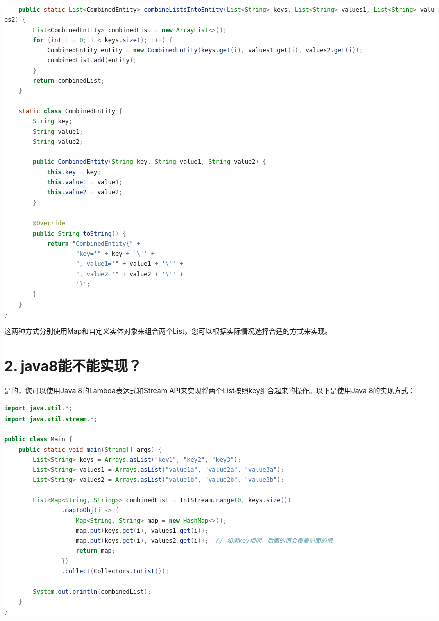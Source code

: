 ```java
    public static List<CombinedEntity> combineListsIntoEntity(List<String> keys, List<String> values1, List<String> values2) {
        List<CombinedEntity> combinedList = new ArrayList<>();
        for (int i = 0; i < keys.size(); i++) {
            CombinedEntity entity = new CombinedEntity(keys.get(i), values1.get(i), values2.get(i));
            combinedList.add(entity);
        }
        return combinedList;
    }

    static class CombinedEntity {
        String key;
        String value1;
        String value2;

        public CombinedEntity(String key, String value1, String value2) {
            this.key = key;
            this.value1 = value1;
            this.value2 = value2;
        }

        @Override
        public String toString() {
            return "CombinedEntity{" +
                    "key='" + key + '\'' +
                    ", value1='" + value1 + '\'' +
                    ", value2='" + value2 + '\'' +
                    '}';
        }
    }
}
```

这两种方式分别使用Map和自定义实体对象来组合两个List，您可以根据实际情况选择合适的方式来实现。

# 2. java8能不能实现？
是的，您可以使用Java 8的Lambda表达式和Stream API来实现将两个List按照key组合起来的操作。以下是使用Java 8的实现方式：

```java
import java.util.*;
import java.util.stream.*;

public class Main {
    public static void main(String[] args) {
        List<String> keys = Arrays.asList("key1", "key2", "key3");
        List<String> values1 = Arrays.asList("value1a", "value2a", "value3a");
        List<String> values2 = Arrays.asList("value1b", "value2b", "value3b");

        List<Map<String, String>> combinedList = IntStream.range(0, keys.size())
                .mapToObj(i -> {
                    Map<String, String> map = new HashMap<>();
                    map.put(keys.get(i), values1.get(i));
                    map.put(keys.get(i), values2.get(i));  // 如果key相同，后面的值会覆盖前面的值
                    return map;
                })
                .collect(Collectors.toList());

        System.out.println(combinedList);
    }
}
```
